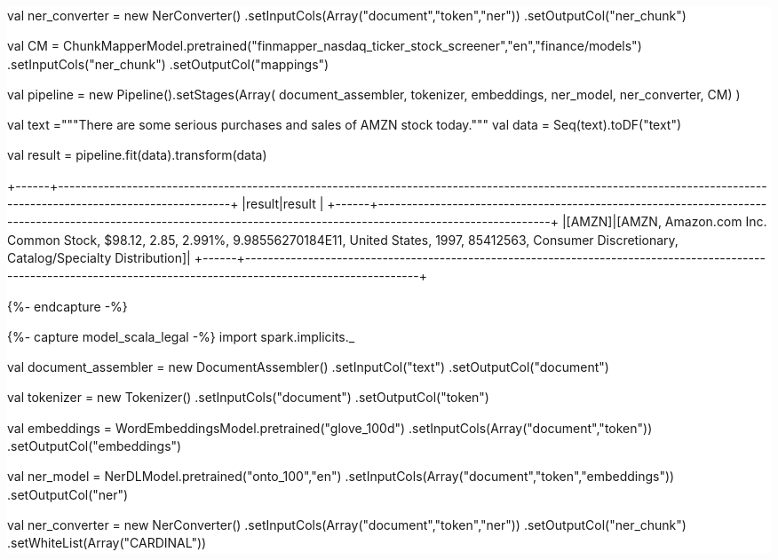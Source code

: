 val ner_converter = new NerConverter()
 .setInputCols(Array("document","token","ner")) 
 .setOutputCol("ner_chunk") 

val CM = ChunkMapperModel.pretrained("finmapper_nasdaq_ticker_stock_screener","en","finance/models")
 .setInputCols("ner_chunk")
 .setOutputCol("mappings") 

val pipeline = new Pipeline().setStages(Array( 
  document_assembler, 
  tokenizer, 
  embeddings, 
  ner_model, 
  ner_converter, 
  CM) ) 
 
val text ="""There are some serious purchases and sales of AMZN stock today."""
val data = Seq(text).toDF("text")

val result = pipeline.fit(data).transform(data)

+------+-------------------------------------------------------------------------------------------------------------------------------------------------------------------+
|result|result                                                                                                                                                             |
+------+-------------------------------------------------------------------------------------------------------------------------------------------------------------------+
|[AMZN]|[AMZN, Amazon.com Inc. Common Stock, $98.12, 2.85, 2.991%, 9.98556270184E11, United States, 1997, 85412563, Consumer Discretionary, Catalog/Specialty Distribution]|
+------+-------------------------------------------------------------------------------------------------------------------------------------------------------------------+

{%- endcapture -%}

{%- capture model_scala_legal -%}
import spark.implicits._

val document_assembler = new DocumentAssembler()
 .setInputCol("text") 
 .setOutputCol("document") 

val tokenizer = new Tokenizer()
 .setInputCols("document") 
 .setOutputCol("token") 

val embeddings = WordEmbeddingsModel.pretrained("glove_100d")
 .setInputCols(Array("document","token")) 
 .setOutputCol("embeddings") 

val ner_model = NerDLModel.pretrained("onto_100","en")
 .setInputCols(Array("document","token","embeddings")) 
 .setOutputCol("ner") 

val ner_converter = new NerConverter()
 .setInputCols(Array("document","token","ner")) 
 .setOutputCol("ner_chunk") 
 .setWhiteList(Array("CARDINAL")) 
